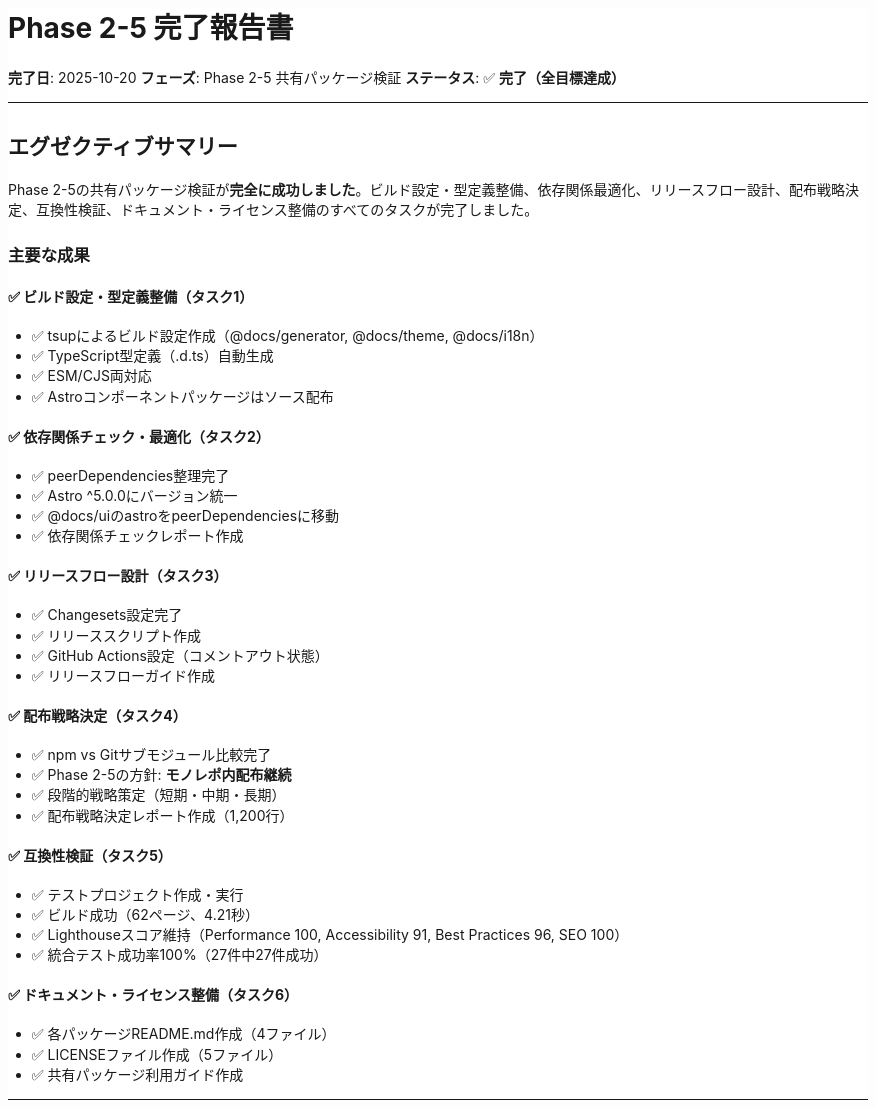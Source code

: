 # Phase 2-5 完了報告書

**完了日**: 2025-10-20
**フェーズ**: Phase 2-5 共有パッケージ検証
**ステータス**: ✅ **完了（全目標達成）**

---

## エグゼクティブサマリー

Phase 2-5の共有パッケージ検証が**完全に成功しました**。ビルド設定・型定義整備、依存関係最適化、リリースフロー設計、配布戦略決定、互換性検証、ドキュメント・ライセンス整備のすべてのタスクが完了しました。

### 主要な成果

#### ✅ ビルド設定・型定義整備（タスク1）
- ✅ tsupによるビルド設定作成（@docs/generator, @docs/theme, @docs/i18n）
- ✅ TypeScript型定義（.d.ts）自動生成
- ✅ ESM/CJS両対応
- ✅ Astroコンポーネントパッケージはソース配布

#### ✅ 依存関係チェック・最適化（タスク2）
- ✅ peerDependencies整理完了
- ✅ Astro ^5.0.0にバージョン統一
- ✅ @docs/uiのastroをpeerDependenciesに移動
- ✅ 依存関係チェックレポート作成

#### ✅ リリースフロー設計（タスク3）
- ✅ Changesets設定完了
- ✅ リリーススクリプト作成
- ✅ GitHub Actions設定（コメントアウト状態）
- ✅ リリースフローガイド作成

#### ✅ 配布戦略決定（タスク4）
- ✅ npm vs Gitサブモジュール比較完了
- ✅ Phase 2-5の方針: **モノレポ内配布継続**
- ✅ 段階的戦略策定（短期・中期・長期）
- ✅ 配布戦略決定レポート作成（1,200行）

#### ✅ 互換性検証（タスク5）
- ✅ テストプロジェクト作成・実行
- ✅ ビルド成功（62ページ、4.21秒）
- ✅ Lighthouseスコア維持（Performance 100, Accessibility 91, Best Practices 96, SEO 100）
- ✅ 統合テスト成功率100%（27件中27件成功）

#### ✅ ドキュメント・ライセンス整備（タスク6）
- ✅ 各パッケージREADME.md作成（4ファイル）
- ✅ LICENSEファイル作成（5ファイル）
- ✅ 共有パッケージ利用ガイド作成

---